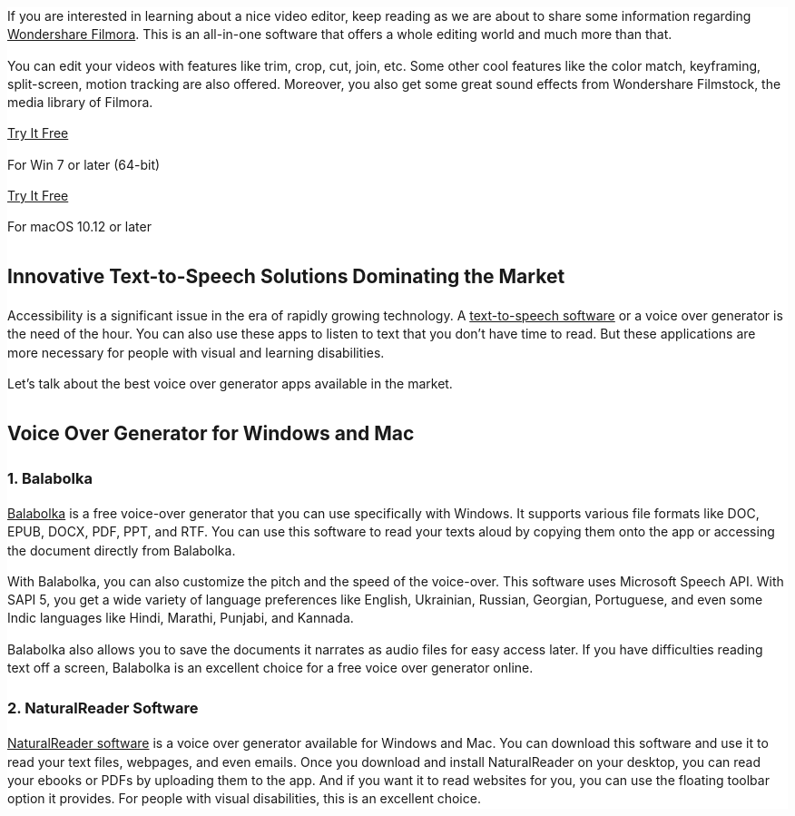 If you are interested in learning about a nice video editor, keep reading as we are about to share some information regarding [Wondershare Filmora](https://tools.techidaily.com/wondershare/filmora/download/). This is an all-in-one software that offers a whole editing world and much more than that.

You can edit your videos with features like trim, crop, cut, join, etc. Some other cool features like the color match, keyframing, split-screen, motion tracking are also offered. Moreover, you also get some great sound effects from Wondershare Filmstock, the media library of Filmora.

[Try It Free](https://tools.techidaily.com/wondershare/filmora/download/)

For Win 7 or later (64-bit)

[Try It Free](https://tools.techidaily.com/wondershare/filmora/download/)

For macOS 10.12 or later

<ins class="adsbygoogle"
     style="display:block"
     data-ad-format="autorelaxed"
     data-ad-client="ca-pub-7571918770474297"
     data-ad-slot="1223367746"></ins>

## Innovative Text-to-Speech Solutions Dominating the Market

Accessibility is a significant issue in the era of rapidly growing technology. A [text-to-speech software](https://tools.techidaily.com/wondershare/filmora/download/) or a voice over generator is the need of the hour. You can also use these apps to listen to text that you don’t have time to read. But these applications are more necessary for people with visual and learning disabilities.

Let’s talk about the best voice over generator apps available in the market.

## Voice Over Generator for Windows and Mac

### 1. Balabolka

[Balabolka](http://www.cross-plus-a.com/balabolka.htm) is a free voice-over generator that you can use specifically with Windows. It supports various file formats like DOC, EPUB, DOCX, PDF, PPT, and RTF. You can use this software to read your texts aloud by copying them onto the app or accessing the document directly from Balabolka.

With Balabolka, you can also customize the pitch and the speed of the voice-over. This software uses Microsoft Speech API. With SAPI 5, you get a wide variety of language preferences like English, Ukrainian, Russian, Georgian, Portuguese, and even some Indic languages like Hindi, Marathi, Punjabi, and Kannada.

Balabolka also allows you to save the documents it narrates as audio files for easy access later. If you have difficulties reading text off a screen, Balabolka is an excellent choice for a free voice over generator online.

### 2. NaturalReader Software

[NaturalReader software](https://www.naturalreaders.com/software.html) is a voice over generator available for Windows and Mac. You can download this software and use it to read your text files, webpages, and even emails. Once you download and install NaturalReader on your desktop, you can read your ebooks or PDFs by uploading them to the app. And if you want it to read websites for you, you can use the floating toolbar option it provides. For people with visual disabilities, this is an excellent choice.
